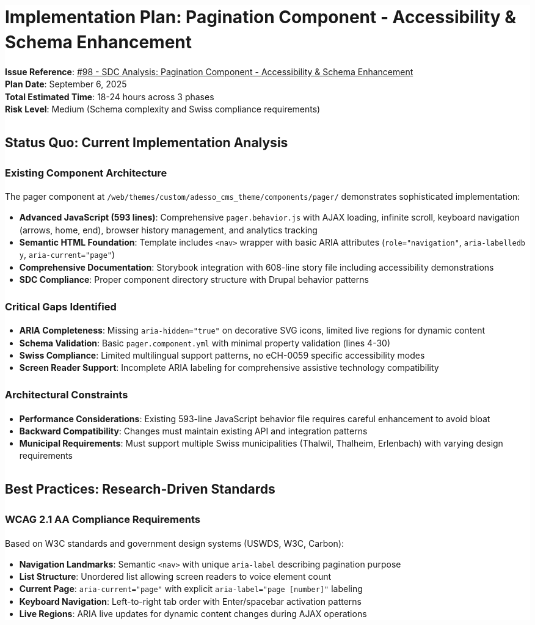 # Implementation Plan: Pagination Component - Accessibility & Schema Enhancement

**Issue Reference**: [#98 - SDC Analysis: Pagination Component - Accessibility & Schema Enhancement](https://github.com/adessoCMS/zh-demo/issues/98)  
**Plan Date**: September 6, 2025  
**Total Estimated Time**: 18-24 hours across 3 phases  
**Risk Level**: Medium (Schema complexity and Swiss compliance requirements)

## Status Quo: Current Implementation Analysis

### Existing Component Architecture
The pager component at `/web/themes/custom/adesso_cms_theme/components/pager/` demonstrates sophisticated implementation:

- **Advanced JavaScript (593 lines)**: Comprehensive `pager.behavior.js` with AJAX loading, infinite scroll, keyboard navigation (arrows, home, end), browser history management, and analytics tracking
- **Semantic HTML Foundation**: Template includes `<nav>` wrapper with basic ARIA attributes (`role="navigation"`, `aria-labelledby`, `aria-current="page"`)
- **Comprehensive Documentation**: Storybook integration with 608-line story file including accessibility demonstrations
- **SDC Compliance**: Proper component directory structure with Drupal behavior patterns

### Critical Gaps Identified
- **ARIA Completeness**: Missing `aria-hidden="true"` on decorative SVG icons, limited live regions for dynamic content
- **Schema Validation**: Basic `pager.component.yml` with minimal property validation (lines 4-30)
- **Swiss Compliance**: Limited multilingual support patterns, no eCH-0059 specific accessibility modes
- **Screen Reader Support**: Incomplete ARIA labeling for comprehensive assistive technology compatibility

### Architectural Constraints
- **Performance Considerations**: Existing 593-line JavaScript behavior file requires careful enhancement to avoid bloat
- **Backward Compatibility**: Changes must maintain existing API and integration patterns
- **Municipal Requirements**: Must support multiple Swiss municipalities (Thalwil, Thalheim, Erlenbach) with varying design requirements

## Best Practices: Research-Driven Standards

### WCAG 2.1 AA Compliance Requirements
Based on W3C standards and government design systems (USWDS, W3C, Carbon):

- **Navigation Landmarks**: Semantic `<nav>` with unique `aria-label` describing pagination purpose
- **List Structure**: Unordered list allowing screen readers to voice element count
- **Current Page**: `aria-current="page"` with explicit `aria-label="page [number]"` labeling
- **Keyboard Navigation**: Left-to-right tab order with Enter/spacebar activation patterns
- **Live Regions**: ARIA live updates for dynamic content changes during AJAX operations

